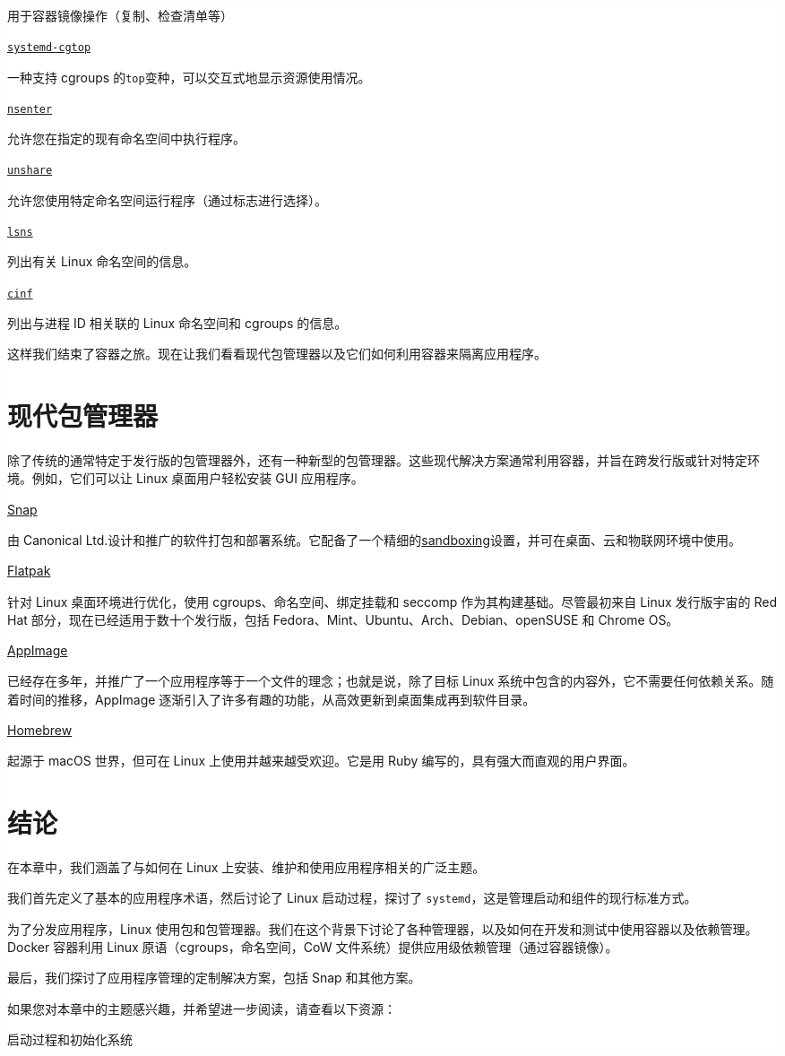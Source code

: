 用于容器镜像操作（复制、检查清单等）

[`systemd-cgtop`](https://oreil.ly/aDgBa)

一种支持 cgroups 的`top`变种，可以交互式地显示资源使用情况。

[`nsenter`](https://oreil.ly/D0Gbc)

允许您在指定的现有命名空间中执行程序。

[`unshare`](https://oreil.ly/oOigx)

允许您使用特定命名空间运行程序（通过标志进行选择）。

[`lsns`](https://oreil.ly/jY7Q6)

列出有关 Linux 命名空间的信息。

[`cinf`](https://oreil.ly/yaiMo)

列出与进程 ID 相关联的 Linux 命名空间和 cgroups 的信息。

这样我们结束了容器之旅。现在让我们看看现代包管理器以及它们如何利用容器来隔离应用程序。

# 现代包管理器

除了传统的通常特定于发行版的包管理器外，还有一种新型的包管理器。这些现代解决方案通常利用容器，并旨在跨发行版或针对特定环境。例如，它们可以让 Linux 桌面用户轻松安装 GUI 应用程序。

[Snap](https://oreil.ly/n4fe6)

由 Canonical Ltd.设计和推广的软件打包和部署系统。它配备了一个精细的[sandboxing](https://oreil.ly/ImWPH)设置，并可在桌面、云和物联网环境中使用。

[Flatpak](https://oreil.ly/sEEu1)

针对 Linux 桌面环境进行优化，使用 cgroups、命名空间、绑定挂载和 seccomp 作为其构建基础。尽管最初来自 Linux 发行版宇宙的 Red Hat 部分，现在已经适用于数十个发行版，包括 Fedora、Mint、Ubuntu、Arch、Debian、openSUSE 和 Chrome OS。

[AppImage](https://oreil.ly/76Uhu)

已经存在多年，并推广了一个应用程序等于一个文件的理念；也就是说，除了目标 Linux 系统中包含的内容外，它不需要任何依赖关系。随着时间的推移，AppImage 逐渐引入了许多有趣的功能，从高效更新到桌面集成再到软件目录。

[Homebrew](https://oreil.ly/XegIz)

起源于 macOS 世界，但可在 Linux 上使用并越来越受欢迎。它是用 Ruby 编写的，具有强大而直观的用户界面。

# 结论

在本章中，我们涵盖了与如何在 Linux 上安装、维护和使用应用程序相关的广泛主题。

我们首先定义了基本的应用程序术语，然后讨论了 Linux 启动过程，探讨了 `systemd`，这是管理启动和组件的现行标准方式。

为了分发应用程序，Linux 使用包和包管理器。我们在这个背景下讨论了各种管理器，以及如何在开发和测试中使用容器以及依赖管理。Docker 容器利用 Linux 原语（cgroups，命名空间，CoW 文件系统）提供应用级依赖管理（通过容器镜像）。

最后，我们探讨了应用程序管理的定制解决方案，包括 Snap 和其他方案。

如果您对本章中的主题感兴趣，并希望进一步阅读，请查看以下资源：

启动过程和初始化系统
